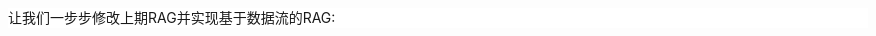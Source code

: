 

让我们一步步修改上期RAG并实现基于数据流的RAG:

<div style="text-align:center; margin:20px 0;">
  <video controls style="width:900px; max-width:100%; height:auto; border:1px solid #ccc; border-radius:8px; box-shadow:0 4px 8px rgba(0,0,0,0.1);">
    <source src="../3_videos/rag_pipeline.mp4" type="video/mp4" />
    Your browser does not support the video tag.
  </video>
</div>




